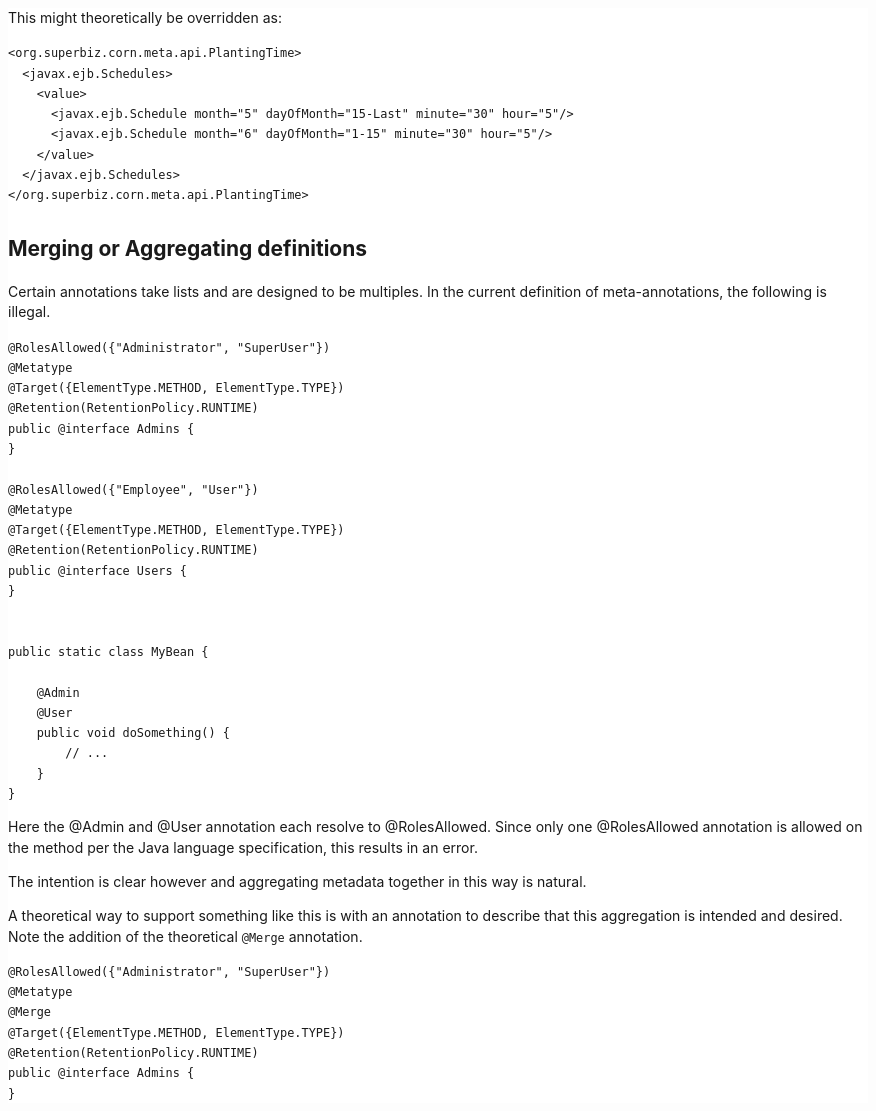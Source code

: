 This might theoretically be overridden as:

    <org.superbiz.corn.meta.api.PlantingTime>
      <javax.ejb.Schedules>
        <value>
          <javax.ejb.Schedule month="5" dayOfMonth="15-Last" minute="30" hour="5"/>
          <javax.ejb.Schedule month="6" dayOfMonth="1-15" minute="30" hour="5"/>
        </value>
      </javax.ejb.Schedules>
    </org.superbiz.corn.meta.api.PlantingTime>


## Merging or Aggregating definitions

Certain annotations take lists and are designed to be multiples.  In the current definition of meta-annotations, the following is illegal.

    @RolesAllowed({"Administrator", "SuperUser"})
    @Metatype
    @Target({ElementType.METHOD, ElementType.TYPE})
    @Retention(RetentionPolicy.RUNTIME)
    public @interface Admins {
    }

    @RolesAllowed({"Employee", "User"})
    @Metatype
    @Target({ElementType.METHOD, ElementType.TYPE})
    @Retention(RetentionPolicy.RUNTIME)
    public @interface Users {
    }


    public static class MyBean {

        @Admin
        @User
        public void doSomething() {
            // ...
        }
    }

Here the @Admin and @User annotation each resolve to @RolesAllowed.  Since only one @RolesAllowed annotation is allowed on the method per
the Java language specification, this results in an error.

The intention is clear however and aggregating metadata together in this way is natural.

A theoretical way to support something like this is with an annotation to describe that this aggregation is intended and desired.  Note the addition of the theoretical `@Merge` annotation.

    @RolesAllowed({"Administrator", "SuperUser"})
    @Metatype
    @Merge
    @Target({ElementType.METHOD, ElementType.TYPE})
    @Retention(RetentionPolicy.RUNTIME)
    public @interface Admins {
    }
